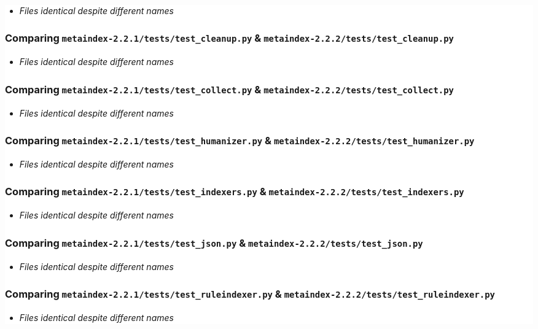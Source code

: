  * *Files identical despite different names*

### Comparing `metaindex-2.2.1/tests/test_cleanup.py` & `metaindex-2.2.2/tests/test_cleanup.py`

 * *Files identical despite different names*

### Comparing `metaindex-2.2.1/tests/test_collect.py` & `metaindex-2.2.2/tests/test_collect.py`

 * *Files identical despite different names*

### Comparing `metaindex-2.2.1/tests/test_humanizer.py` & `metaindex-2.2.2/tests/test_humanizer.py`

 * *Files identical despite different names*

### Comparing `metaindex-2.2.1/tests/test_indexers.py` & `metaindex-2.2.2/tests/test_indexers.py`

 * *Files identical despite different names*

### Comparing `metaindex-2.2.1/tests/test_json.py` & `metaindex-2.2.2/tests/test_json.py`

 * *Files identical despite different names*

### Comparing `metaindex-2.2.1/tests/test_ruleindexer.py` & `metaindex-2.2.2/tests/test_ruleindexer.py`

 * *Files identical despite different names*

